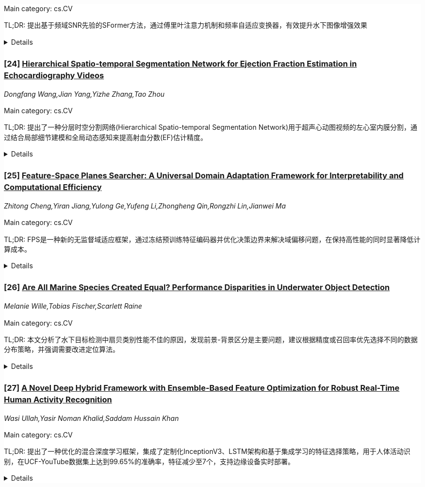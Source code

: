 Main category: cs.CV

TL;DR: 提出基于频域SNR先验的SFormer方法，通过傅里叶注意力机制和频率自适应变换器，有效提升水下图像增强效果


<details><summary>Details</summary></details>


### [24] [Hierarchical Spatio-temporal Segmentation Network for Ejection Fraction Estimation in Echocardiography Videos](https://arxiv.org/abs/2508.18681)
*Dongfang Wang,Jian Yang,Yizhe Zhang,Tao Zhou*

Main category: cs.CV

TL;DR: 提出了一种分层时空分割网络(Hierarchical Spatio-temporal Segmentation Network)用于超声心动图视频的左心室内膜分割，通过结合局部细节建模和全局动态感知来提高射血分数(EF)估计精度。


<details><summary>Details</summary></details>


### [25] [Feature-Space Planes Searcher: A Universal Domain Adaptation Framework for Interpretability and Computational Efficiency](https://arxiv.org/abs/2508.18693)
*Zhitong Cheng,Yiran Jiang,Yulong Ge,Yufeng Li,Zhongheng Qin,Rongzhi Lin,Jianwei Ma*

Main category: cs.CV

TL;DR: FPS是一种新的无监督域适应框架，通过冻结预训练特征编码器并优化决策边界来解决域偏移问题，在保持高性能的同时显著降低计算成本。


<details><summary>Details</summary></details>


### [26] [Are All Marine Species Created Equal? Performance Disparities in Underwater Object Detection](https://arxiv.org/abs/2508.18729)
*Melanie Wille,Tobias Fischer,Scarlett Raine*

Main category: cs.CV

TL;DR: 本文分析了水下目标检测中扇贝类别性能不佳的原因，发现前景-背景区分是主要问题，建议根据精度或召回率优先选择不同的数据分布策略，并强调需要改进定位算法。


<details><summary>Details</summary></details>


### [27] [A Novel Deep Hybrid Framework with Ensemble-Based Feature Optimization for Robust Real-Time Human Activity Recognition](https://arxiv.org/abs/2508.18695)
*Wasi Ullah,Yasir Noman Khalid,Saddam Hussain Khan*

Main category: cs.CV

TL;DR: 提出了一种优化的混合深度学习框架，集成了定制化InceptionV3、LSTM架构和基于集成学习的特征选择策略，用于人体活动识别，在UCF-YouTube数据集上达到99.65%的准确率，特征减少至7个，支持边缘设备实时部署。


<details><summary>Details</summary></details>
